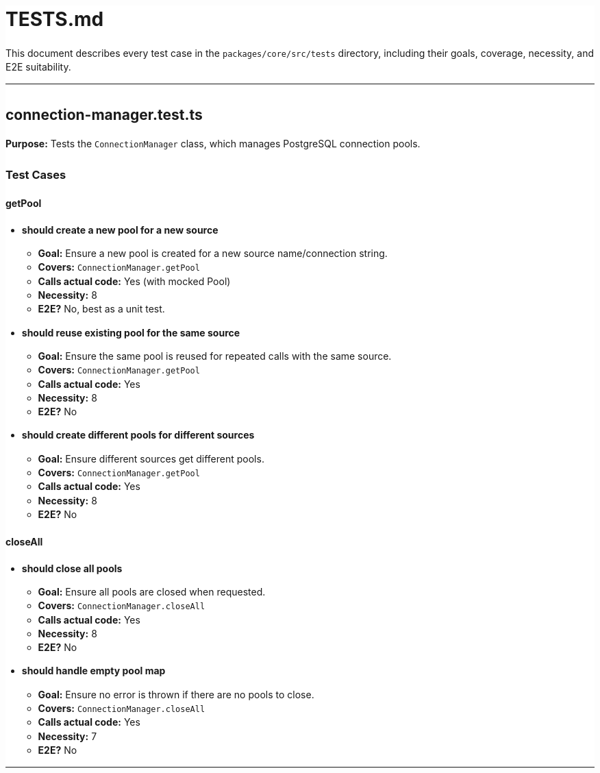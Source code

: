 # TESTS.md

This document describes every test case in the `packages/core/src/tests` directory, including their goals, coverage, necessity, and E2E suitability.

---

## connection-manager.test.ts

**Purpose:**
Tests the `ConnectionManager` class, which manages PostgreSQL connection pools.

### Test Cases

#### getPool
- **should create a new pool for a new source**
  - **Goal:** Ensure a new pool is created for a new source name/connection string.
  - **Covers:** `ConnectionManager.getPool`
  - **Calls actual code:** Yes (with mocked Pool)
  - **Necessity:** 8
  - **E2E?** No, best as a unit test.

- **should reuse existing pool for the same source**
  - **Goal:** Ensure the same pool is reused for repeated calls with the same source.
  - **Covers:** `ConnectionManager.getPool`
  - **Calls actual code:** Yes
  - **Necessity:** 8
  - **E2E?** No

- **should create different pools for different sources**
  - **Goal:** Ensure different sources get different pools.
  - **Covers:** `ConnectionManager.getPool`
  - **Calls actual code:** Yes
  - **Necessity:** 8
  - **E2E?** No

#### closeAll
- **should close all pools**
  - **Goal:** Ensure all pools are closed when requested.
  - **Covers:** `ConnectionManager.closeAll`
  - **Calls actual code:** Yes
  - **Necessity:** 8
  - **E2E?** No

- **should handle empty pool map**
  - **Goal:** Ensure no error is thrown if there are no pools to close.
  - **Covers:** `ConnectionManager.closeAll`
  - **Calls actual code:** Yes
  - **Necessity:** 7
  - **E2E?** No

---
